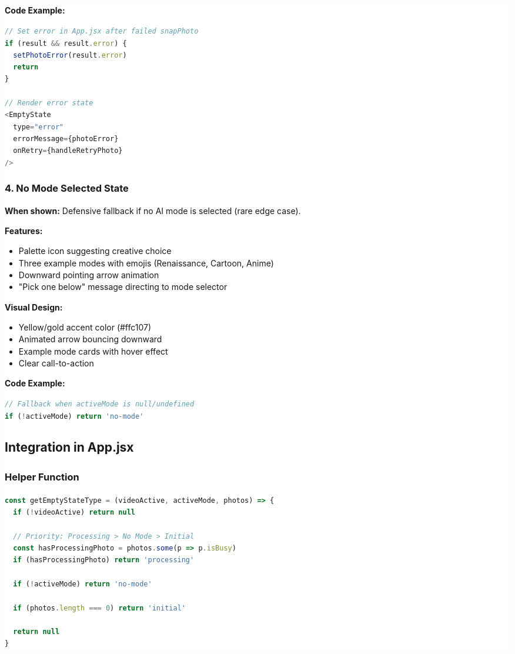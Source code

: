**Code Example:**
```javascript
// Set error in App.jsx after failed snapPhoto
if (result && result.error) {
  setPhotoError(result.error)
  return
}

// Render error state
<EmptyState
  type="error"
  errorMessage={photoError}
  onRetry={handleRetryPhoto}
/>
```

### 4. No Mode Selected State

**When shown:** Defensive fallback if no AI mode is selected (rare edge case).

**Features:**
- Palette icon suggesting creative choice
- Three example modes with emojis (Renaissance, Cartoon, Anime)
- Downward pointing arrow animation
- "Pick one below" message directing to mode selector

**Visual Design:**
- Yellow/gold accent color (#ffc107)
- Animated arrow bouncing downward
- Example mode cards with hover effect
- Clear call-to-action

**Code Example:**
```javascript
// Fallback when activeMode is null/undefined
if (!activeMode) return 'no-mode'
```

## Integration in App.jsx

### Helper Function

```javascript
const getEmptyStateType = (videoActive, activeMode, photos) => {
  if (!videoActive) return null

  // Priority: Processing > No Mode > Initial
  const hasProcessingPhoto = photos.some(p => p.isBusy)
  if (hasProcessingPhoto) return 'processing'

  if (!activeMode) return 'no-mode'

  if (photos.length === 0) return 'initial'

  return null
}
```
